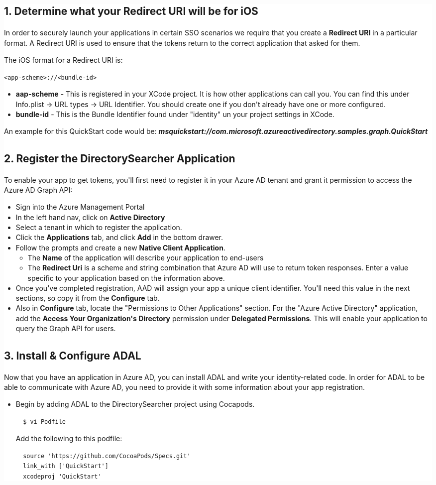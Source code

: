 ## 1. Determine what your Redirect URI will be for iOS
In order to securely launch your applications in certain SSO scenarios we require that you create a **Redirect URI** in a particular format. A Redirect URI is used to ensure that the tokens return to the correct application that asked for them.

The iOS format for a Redirect URI is:


	<app-scheme>://<bundle-id>


- **aap-scheme** - This is registered in your XCode project. It is how other applications can call you. You can find this under Info.plist -> URL types -> URL Identifier. You should create one if you don't already have one or more configured.
- **bundle-id** - This is the Bundle Identifier found under "identity" un your project settings in XCode.

An example for this QuickStart code would be: ***msquickstart://com.microsoft.azureactivedirectory.samples.graph.QuickStart***

## 2. Register the DirectorySearcher Application
To enable your app to get tokens, you'll first need to register it in your Azure AD tenant and grant it permission to access the Azure AD Graph API:

-	Sign into the Azure Management Portal
-	In the left hand nav, click on **Active Directory**
-	Select a tenant in which to register the application.
-	Click the **Applications** tab, and click **Add** in the bottom drawer.
-	Follow the prompts and create a new **Native Client Application**.
    -	The **Name** of the application will describe your application to end-users
    -	The **Redirect Uri** is a scheme and string combination that Azure AD will use to return token responses.  Enter a value specific to your application based on the information above.
-	Once you've completed registration, AAD will assign your app a unique client identifier.  You'll need this value in the next sections, so copy it from the **Configure** tab.
- Also in **Configure** tab, locate the "Permissions to Other Applications" section.  For the "Azure Active Directory" application, add the **Access Your Organization's Directory** permission under **Delegated Permissions**.  This will enable your application to query the Graph API for users.

## 3. Install & Configure ADAL
Now that you have an application in Azure AD, you can install ADAL and write your identity-related code.  In order for ADAL to be able to communicate with Azure AD, you need to provide it with some information about your app registration.

- Begin by adding ADAL to the DirectorySearcher project using Cocapods.


		$ vi Podfile

	Add the following to this podfile:


		source 'https://github.com/CocoaPods/Specs.git'
		link_with ['QuickStart']
		xcodeproj 'QuickStart'
